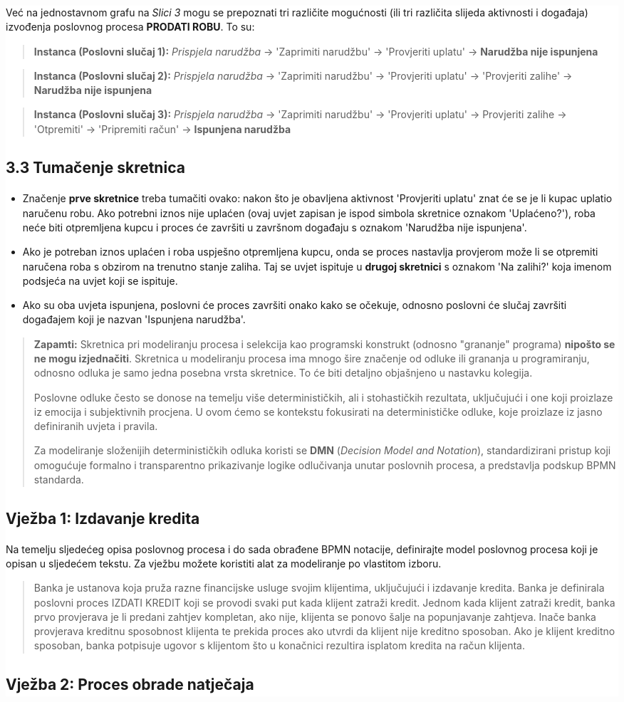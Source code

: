 Već na jednostavnom grafu na _Slici 3_ mogu se prepoznati tri različite mogućnosti (ili tri različita slijeda aktivnosti i događaja) izvođenja poslovnog procesa **PRODATI ROBU**. To su:

> **Instanca (Poslovni slučaj 1):** _Prispjela narudžba_ → 'Zaprimiti narudžbu' → 'Provjeriti uplatu' → **Narudžba nije ispunjena**

> **Instanca (Poslovni slučaj 2):** _Prispjela narudžba_ → 'Zaprimiti narudžbu' → 'Provjeriti uplatu' → 'Provjeriti zalihe' → **Narudžba nije ispunjena**

> **Instanca (Poslovni slučaj 3):** _Prispjela narudžba_ → 'Zaprimiti narudžbu' → 'Provjeriti uplatu' → Provjeriti zalihe → 'Otpremiti' → 'Pripremiti račun' → **Ispunjena narudžba**

## 3.3 Tumačenje skretnica

- Značenje **prve skretnice** treba tumačiti ovako: nakon što je obavljena aktivnost 'Provjeriti uplatu' znat će se je li kupac uplatio naručenu robu. Ako potrebni iznos nije uplaćen (ovaj uvjet zapisan je ispod simbola skretnice oznakom 'Uplaćeno?'), roba neće biti otpremljena kupcu i proces će završiti u završnom događaju s oznakom 'Narudžba nije ispunjena'.

- Ako je potreban iznos uplaćen i roba uspješno otpremljena kupcu, onda se proces nastavlja provjerom može li se otpremiti naručena roba s obzirom na trenutno stanje zaliha. Taj se uvjet ispituje u **drugoj skretnici** s oznakom 'Na zalihi?' koja imenom podsjeća na uvjet koji se ispituje.

- Ako su oba uvjeta ispunjena, poslovni će proces završiti onako kako se očekuje, odnosno poslovni će slučaj završiti događajem koji je nazvan 'Ispunjena narudžba'.

> **Zapamti:** Skretnica pri modeliranju procesa i selekcija kao programski konstrukt (odnosno "grananje" programa) **nipošto se ne mogu izjednačiti**. Skretnica u modeliranju procesa ima mnogo šire značenje od odluke ili grananja u programiranju, odnosno odluka je samo jedna posebna vrsta skretnice. To će biti detaljno objašnjeno u nastavku kolegija.
>
> Poslovne odluke često se donose na temelju više determinističkih, ali i stohastičkih rezultata, uključujući i one koji proizlaze iz emocija i subjektivnih procjena. U ovom ćemo se kontekstu fokusirati na determinističke odluke, koje proizlaze iz jasno definiranih uvjeta i pravila.
>
> Za modeliranje složenijih determinističkih odluka koristi se **DMN** (_Decision Model and Notation_), standardizirani pristup koji omogućuje formalno i transparentno prikazivanje logike odlučivanja unutar poslovnih procesa, a predstavlja podskup BPMN standarda.

## Vježba 1: Izdavanje kredita

Na temelju sljedećeg opisa poslovnog procesa i do sada obrađene BPMN notacije, definirajte model poslovnog procesa koji je opisan u sljedećem tekstu. Za vježbu možete koristiti alat za modeliranje po vlastitom izboru.

> Banka je ustanova koja pruža razne financijske usluge svojim klijentima, uključujući i izdavanje kredita. Banka je definirala poslovni proces IZDATI KREDIT koji se provodi svaki put kada klijent zatraži kredit. Jednom kada klijent zatraži kredit, banka prvo provjerava je li predani zahtjev kompletan, ako nije, klijenta se ponovo šalje na popunjavanje zahtjeva. Inače banka provjerava kreditnu sposobnost klijenta te prekida proces ako utvrdi da klijent nije kreditno sposoban. Ako je klijent kreditno sposoban, banka potpisuje ugovor s klijentom što u konačnici rezultira isplatom kredita na račun klijenta.

## Vježba 2: Proces obrade natječaja

